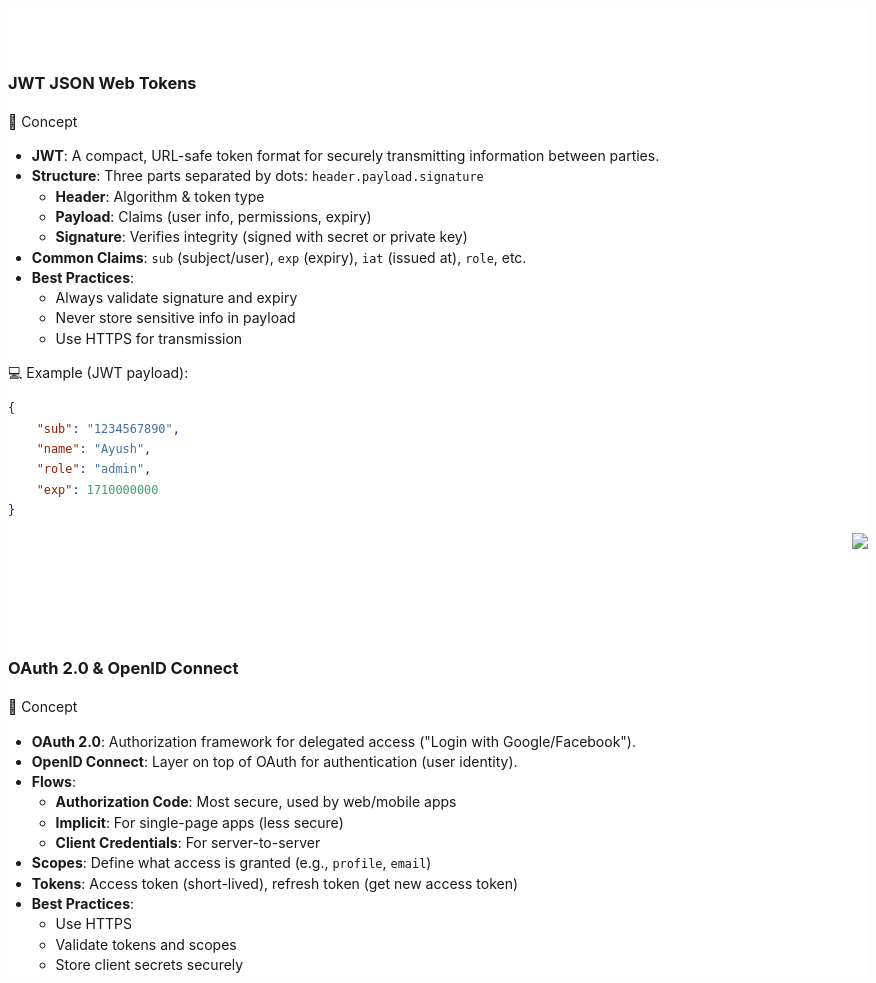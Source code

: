 #

<br>

<br>




### JWT JSON Web Tokens

🔹 Concept
- **JWT**: A compact, URL-safe token format for securely transmitting information between parties.
- **Structure**: Three parts separated by dots: `header.payload.signature`
	- **Header**: Algorithm & token type
	- **Payload**: Claims (user info, permissions, expiry)
	- **Signature**: Verifies integrity (signed with secret or private key)
- **Common Claims**: `sub` (subject/user), `exp` (expiry), `iat` (issued at), `role`, etc.
- **Best Practices**:
	- Always validate signature and expiry
	- Never store sensitive info in payload
	- Use HTTPS for transmission

💻 Example (JWT payload):
```json
{
	"sub": "1234567890",
	"name": "Ayush",
	"role": "admin",
	"exp": 1710000000
}
```




<p align="right"><a href="#top"><img src="https://img.shields.io/badge/-Back%20to%20Top-blueviolet?style=for-the-badge" /></a></p>

#

<br>

<br>



### OAuth 2.0 & OpenID Connect

🔹 Concept
- **OAuth 2.0**: Authorization framework for delegated access ("Login with Google/Facebook").
- **OpenID Connect**: Layer on top of OAuth for authentication (user identity).
- **Flows**:
	- **Authorization Code**: Most secure, used by web/mobile apps
	- **Implicit**: For single-page apps (less secure)
	- **Client Credentials**: For server-to-server
- **Scopes**: Define what access is granted (e.g., `profile`, `email`)
- **Tokens**: Access token (short-lived), refresh token (get new access token)
- **Best Practices**:
	- Use HTTPS
	- Validate tokens and scopes
	- Store client secrets securely
